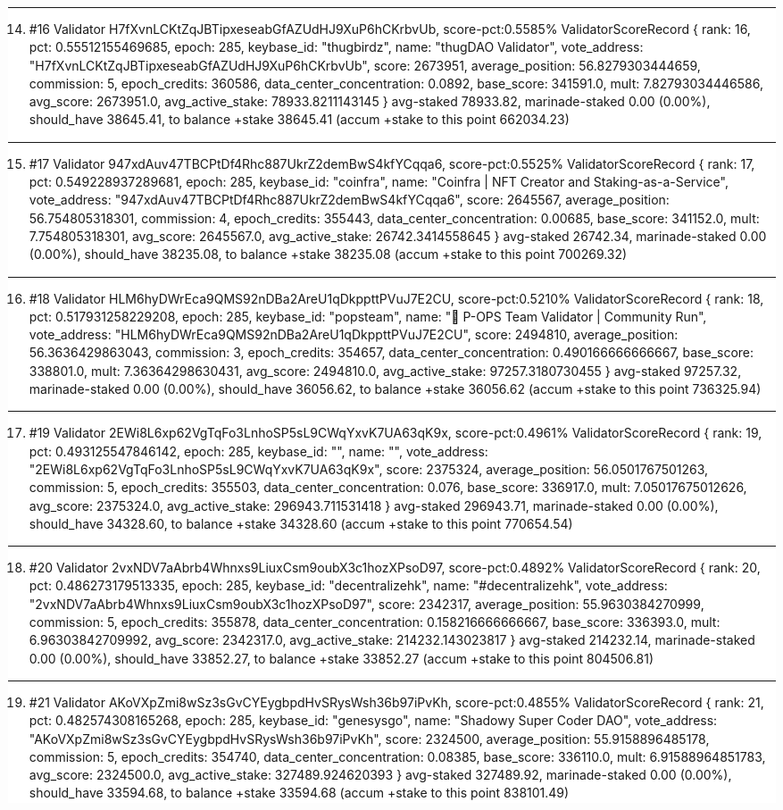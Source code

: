-------------------------------------------------------------
14) #16 Validator H7fXvnLCKtZqJBTipxeseabGfAZUdHJ9XuP6hCKrbvUb, score-pct:0.5585%
ValidatorScoreRecord { rank: 16, pct: 0.55512155469685, epoch: 285, keybase_id: "thugbirdz", name: "thugDAO Validator", vote_address: "H7fXvnLCKtZqJBTipxeseabGfAZUdHJ9XuP6hCKrbvUb", score: 2673951, average_position: 56.8279303444659, commission: 5, epoch_credits: 360586, data_center_concentration: 0.0892, base_score: 341591.0, mult: 7.82793034446586, avg_score: 2673951.0, avg_active_stake: 78933.8211143145 }
 avg-staked 78933.82, marinade-staked 0.00 (0.00%), should_have 38645.41, to balance +stake 38645.41 (accum +stake to this point 662034.23)

-------------------------------------------------------------
15) #17 Validator 947xdAuv47TBCPtDf4Rhc887UkrZ2demBwS4kfYCqqa6, score-pct:0.5525%
ValidatorScoreRecord { rank: 17, pct: 0.549228937289681, epoch: 285, keybase_id: "coinfra", name: "Coinfra | NFT Creator and Staking-as-a-Service", vote_address: "947xdAuv47TBCPtDf4Rhc887UkrZ2demBwS4kfYCqqa6", score: 2645567, average_position: 56.754805318301, commission: 4, epoch_credits: 355443, data_center_concentration: 0.00685, base_score: 341152.0, mult: 7.754805318301, avg_score: 2645567.0, avg_active_stake: 26742.3414558645 }
 avg-staked 26742.34, marinade-staked 0.00 (0.00%), should_have 38235.08, to balance +stake 38235.08 (accum +stake to this point 700269.32)

-------------------------------------------------------------
16) #18 Validator HLM6hyDWrEca9QMS92nDBa2AreU1qDkppttPVuJ7E2CU, score-pct:0.5210%
ValidatorScoreRecord { rank: 18, pct: 0.517931258229208, epoch: 285, keybase_id: "popsteam", name: "🔨 P-OPS Team Validator | Community Run", vote_address: "HLM6hyDWrEca9QMS92nDBa2AreU1qDkppttPVuJ7E2CU", score: 2494810, average_position: 56.3636429863043, commission: 3, epoch_credits: 354657, data_center_concentration: 0.490166666666667, base_score: 338801.0, mult: 7.36364298630431, avg_score: 2494810.0, avg_active_stake: 97257.3180730455 }
 avg-staked 97257.32, marinade-staked 0.00 (0.00%), should_have 36056.62, to balance +stake 36056.62 (accum +stake to this point 736325.94)

-------------------------------------------------------------
17) #19 Validator 2EWi8L6xp62VgTqFo3LnhoSP5sL9CWqYxvK7UA63qK9x, score-pct:0.4961%
ValidatorScoreRecord { rank: 19, pct: 0.493125547846142, epoch: 285, keybase_id: "", name: "", vote_address: "2EWi8L6xp62VgTqFo3LnhoSP5sL9CWqYxvK7UA63qK9x", score: 2375324, average_position: 56.0501767501263, commission: 5, epoch_credits: 355503, data_center_concentration: 0.076, base_score: 336917.0, mult: 7.05017675012626, avg_score: 2375324.0, avg_active_stake: 296943.711531418 }
 avg-staked 296943.71, marinade-staked 0.00 (0.00%), should_have 34328.60, to balance +stake 34328.60 (accum +stake to this point 770654.54)

-------------------------------------------------------------
18) #20 Validator 2vxNDV7aAbrb4Whnxs9LiuxCsm9oubX3c1hozXPsoD97, score-pct:0.4892%
ValidatorScoreRecord { rank: 20, pct: 0.486273179513335, epoch: 285, keybase_id: "decentralizehk", name: "#decentralizehk", vote_address: "2vxNDV7aAbrb4Whnxs9LiuxCsm9oubX3c1hozXPsoD97", score: 2342317, average_position: 55.9630384270999, commission: 5, epoch_credits: 355878, data_center_concentration: 0.158216666666667, base_score: 336393.0, mult: 6.96303842709992, avg_score: 2342317.0, avg_active_stake: 214232.143023817 }
 avg-staked 214232.14, marinade-staked 0.00 (0.00%), should_have 33852.27, to balance +stake 33852.27 (accum +stake to this point 804506.81)

-------------------------------------------------------------
19) #21 Validator AKoVXpZmi8wSz3sGvCYEygbpdHvSRysWsh36b97iPvKh, score-pct:0.4855%
ValidatorScoreRecord { rank: 21, pct: 0.482574308165268, epoch: 285, keybase_id: "genesysgo", name: "Shadowy Super Coder DAO", vote_address: "AKoVXpZmi8wSz3sGvCYEygbpdHvSRysWsh36b97iPvKh", score: 2324500, average_position: 55.9158896485178, commission: 5, epoch_credits: 354740, data_center_concentration: 0.08385, base_score: 336110.0, mult: 6.91588964851783, avg_score: 2324500.0, avg_active_stake: 327489.924620393 }
 avg-staked 327489.92, marinade-staked 0.00 (0.00%), should_have 33594.68, to balance +stake 33594.68 (accum +stake to this point 838101.49)
